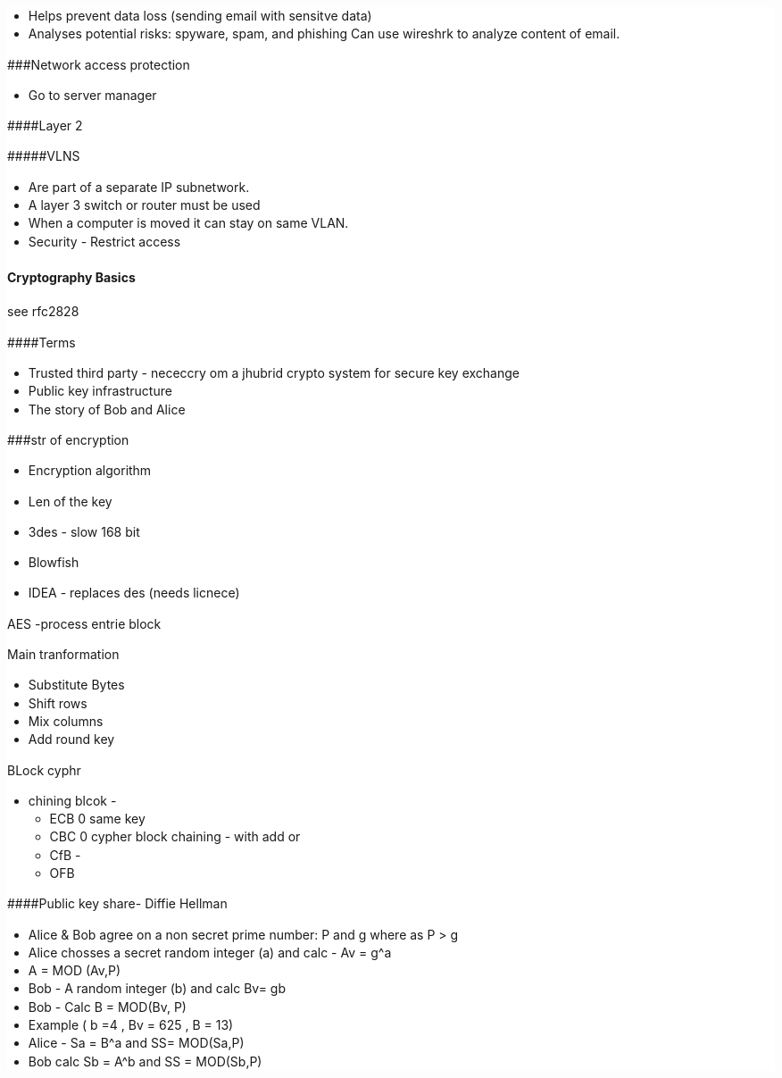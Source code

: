 


*  Helps prevent data loss (sending email with sensitve data)
* Analyses potential risks: spyware, spam, and phishing
Can use wireshrk to analyze content of email.

###Network access protection
* Go to server manager


####Layer 2

#####VLNS

* Are part of a separate IP subnetwork.
* A layer 3 switch or router must be used
* When a computer is moved it can stay on same VLAN.
* Security - Restrict access

#### Cryptography Basics


see rfc2828

####Terms

* Trusted third party  - nececcry om a jhubrid crypto system for secure key exchange
* Public key infrastructure
* The story of Bob and Alice

###str of encryption

* Encryption algorithm 
* Len of the key

* 3des - slow 168 bit
* Blowfish
* IDEA -  replaces des (needs licnece)

AES -process entrie block

Main tranformation

* Substitute Bytes
* Shift rows
* Mix columns
* Add round key


BLock cyphr

* chining blcok -
	* ECB 0 same key
	* CBC 0 cypher block chaining  - with add or
	* CfB -
	* OFB

####Public key share- Diffie Hellman

* Alice & Bob agree on a non secret prime number:  P and g where as P > g
* Alice chosses a secret random integer (a)  and calc - Av = g^a
* A  =  MOD (Av,P)
* Bob - A random integer (b) and calc Bv= gb
* Bob - Calc B = MOD(Bv, P)
* Example ( b =4 , Bv = 625 , B = 13)
* Alice - Sa = B^a and SS= MOD(Sa,P)
* Bob calc Sb = A^b and SS = MOD(Sb,P)
